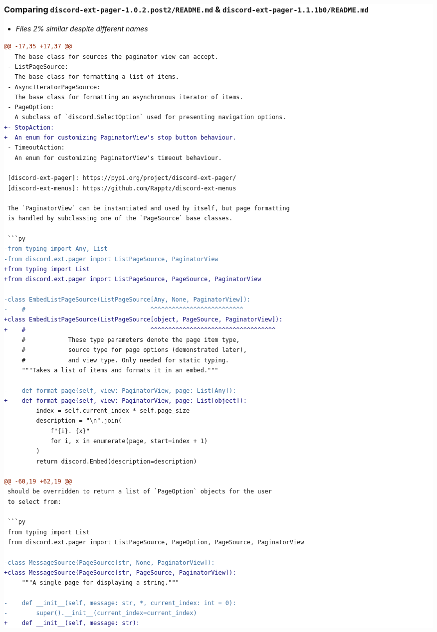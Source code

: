 ### Comparing `discord-ext-pager-1.0.2.post2/README.md` & `discord-ext-pager-1.1.1b0/README.md`

 * *Files 2% similar despite different names*

```diff
@@ -17,35 +17,37 @@
   The base class for sources the paginator view can accept.
 - ListPageSource:
   The base class for formatting a list of items.
 - AsyncIteratorPageSource:
   The base class for formatting an asynchronous iterator of items.
 - PageOption:
   A subclass of `discord.SelectOption` used for presenting navigation options.
+- StopAction:
+  An enum for customizing PaginatorView's stop button behaviour.
 - TimeoutAction:
   An enum for customizing PaginatorView's timeout behaviour.
 
 [discord-ext-pager]: https://pypi.org/project/discord-ext-pager/
 [discord-ext-menus]: https://github.com/Rapptz/discord-ext-menus
 
 The `PaginatorView` can be instantiated and used by itself, but page formatting
 is handled by subclassing one of the `PageSource` base classes.
 
 ```py
-from typing import Any, List
-from discord.ext.pager import ListPageSource, PaginatorView
+from typing import List
+from discord.ext.pager import ListPageSource, PageSource, PaginatorView
 
-class EmbedListPageSource(ListPageSource[Any, None, PaginatorView]):
-    #                                   ^^^^^^^^^^^^^^^^^^^^^^^^^^
+class EmbedListPageSource(ListPageSource[object, PageSource, PaginatorView]):
+    #                                   ^^^^^^^^^^^^^^^^^^^^^^^^^^^^^^^^^^^
     #            These type parameters denote the page item type,
     #            source type for page options (demonstrated later),
     #            and view type. Only needed for static typing.
     """Takes a list of items and formats it in an embed."""
 
-    def format_page(self, view: PaginatorView, page: List[Any]):
+    def format_page(self, view: PaginatorView, page: List[object]):
         index = self.current_index * self.page_size
         description = "\n".join(
             f"{i}. {x}"
             for i, x in enumerate(page, start=index + 1)
         )
         return discord.Embed(description=description)
 
@@ -60,19 +62,19 @@
 should be overridden to return a list of `PageOption` objects for the user
 to select from:
 
 ```py
 from typing import List
 from discord.ext.pager import ListPageSource, PageOption, PageSource, PaginatorView
 
-class MessageSource(PageSource[str, None, PaginatorView]):
+class MessageSource(PageSource[str, PageSource, PaginatorView]):
     """A single page for displaying a string."""
 
-    def __init__(self, message: str, *, current_index: int = 0):
-        super().__init__(current_index=current_index)
+    def __init__(self, message: str):
```